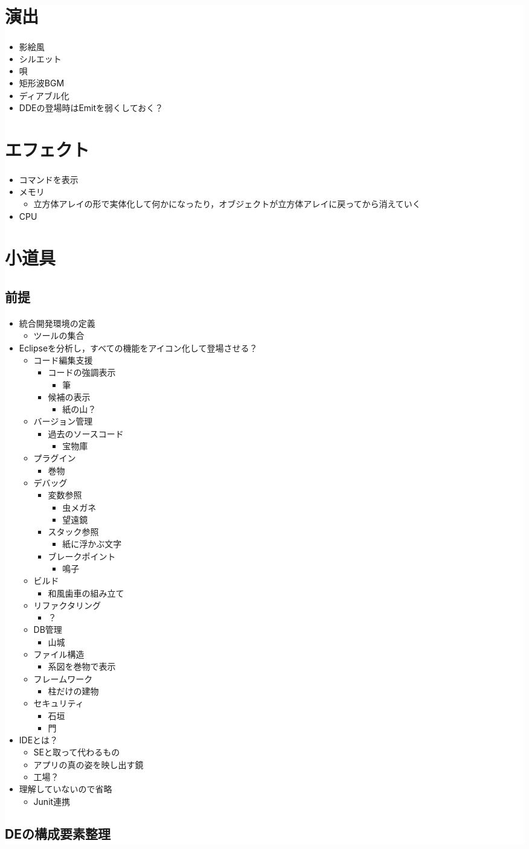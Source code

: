 # 演出
* 影絵風
* シルエット
* 唄
* 矩形波BGM
* ディアブル化
* DDEの登場時はEmitを弱くしておく？
# エフェクト
* コマンドを表示
* メモリ
  * 立方体アレイの形で実体化して何かになったり，オブジェクトが立方体アレイに戻ってから消えていく
* CPU
# 小道具
## 前提
* 統合開発環境の定義
  * ツールの集合	
* Eclipseを分析し，すべての機能をアイコン化して登場させる？			
  * コード編集支援
    * コードの強調表示
      * 筆
    * 候補の表示
      * 紙の山？	
  * バージョン管理
    * 過去のソースコード
      * 宝物庫	
  * プラグイン
    * 巻物	
  * デバッグ
    * 変数参照
      * 虫メガネ
      * 望遠鏡	
    * スタック参照
      * 紙に浮かぶ文字	
    * ブレークポイント
      * 鳴子	
  * ビルド
    * 和風歯車の組み立て	
  * リファクタリング
    * ？
  * DB管理
    * 山城	
  * ファイル構造
    * 系図を巻物で表示	
  * フレームワーク
    * 柱だけの建物	
  * セキュリティ
    * 石垣
    * 門
* IDEとは？					
  * SEと取って代わるもの				
  * アプリの真の姿を映し出す鏡				
  * 工場？	
* 理解していないので省略
  * Junit連携							
## DEの構成要素整理					
					